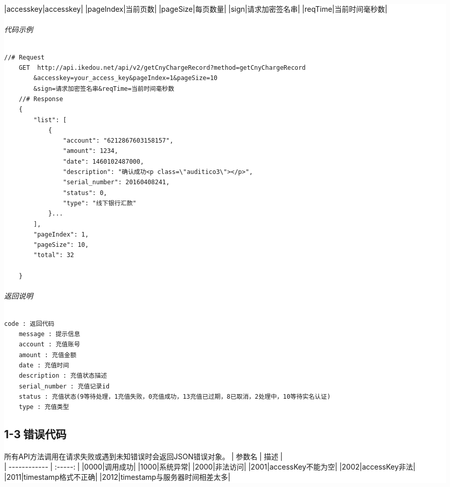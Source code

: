|accesskey|accesskey|
|pageIndex|当前页数|
|pageSize|每页数量|
|sign|请求加密签名串|
|reqTime|当前时间毫秒数|
###### 代码示例
```
//# Request
    GET  http://api.ikedou.net/api/v2/getCnyChargeRecord?method=getCnyChargeRecord
        &accesskey=your_access_key&pageIndex=1&pageSize=10
        &sign=请求加密签名串&reqTime=当前时间毫秒数
    //# Response
    {
        "list": [
            {
                "account": "6212867603158157",
                "amount": 1234,
                "date": 1460102487000,
                "description": "确认成功<p class=\"auditico3\"></p>",
                "serial_number": 20160408241,
                "status": 0,
                "type": "线下银行汇款"
            }...
        ],
        "pageIndex": 1,
        "pageSize": 10,
        "total": 32

    }
```
###### 返回说明
```
code : 返回代码
    message : 提示信息
    account : 充值账号
    amount : 充值金额
    date : 充值时间
    description : 充值状态描述
    serial_number : 充值记录id
    status : 充值状态(9等待处理，1充值失败，0充值成功，13充值已过期，8已取消，2处理中，10等待实名认证)
    type : 充值类型
```

## 1-3 错误代码
所有API方法调用在请求失败或遇到未知错误时会返回JSON错误对象。
| 参数名 | 描述 |   
| ------------ | :-----: | 
|0000|调用成功|
|1000|系统异常|
|2000|非法访问|
|2001|accessKey不能为空|
|2002|accessKey非法|
|2011|timestamp格式不正确|
|2012|timestamp与服务器时间相差太多|